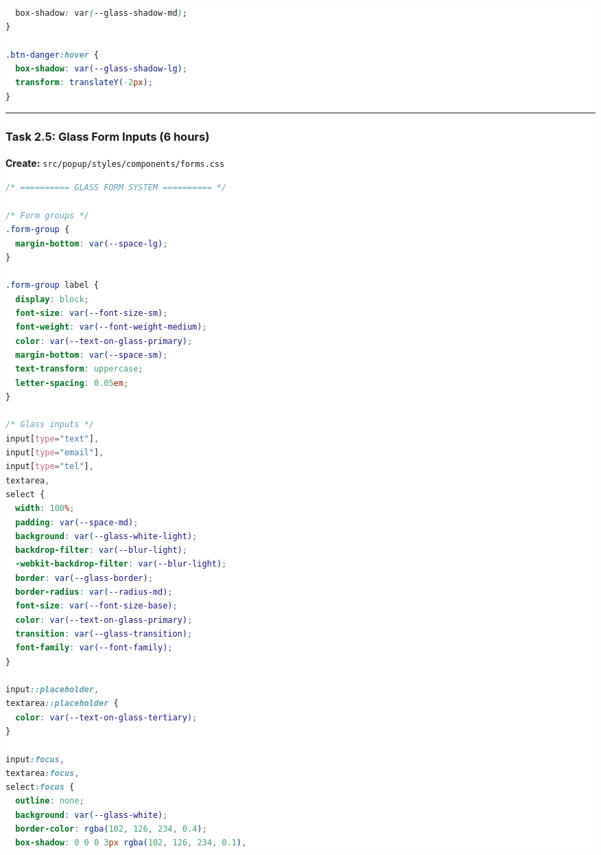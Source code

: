 ```css
  box-shadow: var(--glass-shadow-md);
}

.btn-danger:hover {
  box-shadow: var(--glass-shadow-lg);
  transform: translateY(-2px);
}
```

---

### Task 2.5: Glass Form Inputs (6 hours)

**Create:** `src/popup/styles/components/forms.css`

```css
/* ========== GLASS FORM SYSTEM ========== */

/* Form groups */
.form-group {
  margin-bottom: var(--space-lg);
}

.form-group label {
  display: block;
  font-size: var(--font-size-sm);
  font-weight: var(--font-weight-medium);
  color: var(--text-on-glass-primary);
  margin-bottom: var(--space-sm);
  text-transform: uppercase;
  letter-spacing: 0.05em;
}

/* Glass inputs */
input[type="text"],
input[type="email"],
input[type="tel"],
textarea,
select {
  width: 100%;
  padding: var(--space-md);
  background: var(--glass-white-light);
  backdrop-filter: var(--blur-light);
  -webkit-backdrop-filter: var(--blur-light);
  border: var(--glass-border);
  border-radius: var(--radius-md);
  font-size: var(--font-size-base);
  color: var(--text-on-glass-primary);
  transition: var(--glass-transition);
  font-family: var(--font-family);
}

input::placeholder,
textarea::placeholder {
  color: var(--text-on-glass-tertiary);
}

input:focus,
textarea:focus,
select:focus {
  outline: none;
  background: var(--glass-white);
  border-color: rgba(102, 126, 234, 0.4);
  box-shadow: 0 0 0 3px rgba(102, 126, 234, 0.1),
```